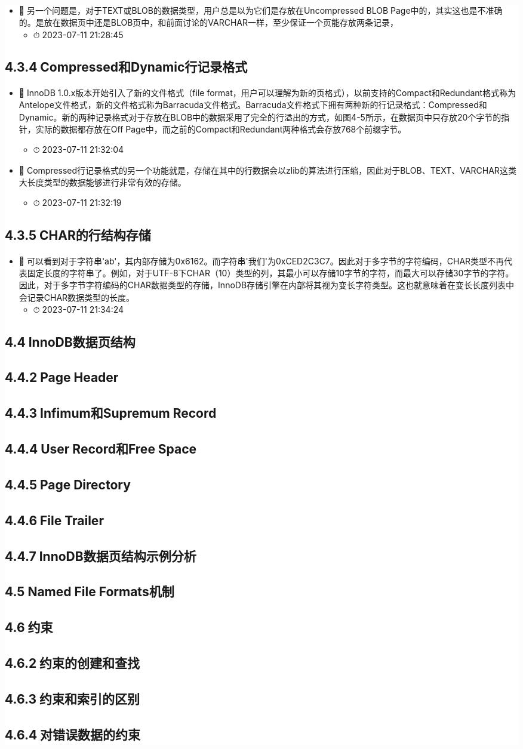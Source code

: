 - 📌 另一个问题是，对于TEXT或BLOB的数据类型，用户总是以为它们是存放在Uncompressed BLOB Page中的，其实这也是不准确的。是放在数据页中还是BLOB页中，和前面讨论的VARCHAR一样，至少保证一个页能存放两条记录， 
    - ⏱ 2023-07-11 21:28:45 
## 4.3.4 Compressed和Dynamic行记录格式


- 📌 InnoDB 1.0.x版本开始引入了新的文件格式（file format，用户可以理解为新的页格式），以前支持的Compact和Redundant格式称为Antelope文件格式，新的文件格式称为Barracuda文件格式。Barracuda文件格式下拥有两种新的行记录格式：Compressed和Dynamic。新的两种记录格式对于存放在BLOB中的数据采用了完全的行溢出的方式，如图4-5所示，在数据页中只存放20个字节的指针，实际的数据都存放在Off Page中，而之前的Compact和Redundant两种格式会存放768个前缀字节。 
    - ⏱ 2023-07-11 21:32:04 

- 📌 Compressed行记录格式的另一个功能就是，存储在其中的行数据会以zlib的算法进行压缩，因此对于BLOB、TEXT、VARCHAR这类大长度类型的数据能够进行非常有效的存储。 
    - ⏱ 2023-07-11 21:32:19 
## 4.3.5 CHAR的行结构存储


- 📌 可以看到对于字符串'ab'，其内部存储为0x6162。而字符串'我们'为0xCED2C3C7。因此对于多字节的字符编码，CHAR类型不再代表固定长度的字符串了。例如，对于UTF-8下CHAR（10）类型的列，其最小可以存储10字节的字符，而最大可以存储30字节的字符。因此，对于多字节字符编码的CHAR数据类型的存储，InnoDB存储引擎在内部将其视为变长字符类型。这也就意味着在变长长度列表中会记录CHAR数据类型的长度。 
    - ⏱ 2023-07-11 21:34:24 
 
## 4.4 InnoDB数据页结构

## 4.4.2 Page Header

## 4.4.3 Infimum和Supremum Record

## 4.4.4 User Record和Free Space

## 4.4.5 Page Directory

## 4.4.6 File Trailer

## 4.4.7 InnoDB数据页结构示例分析

## 4.5 Named File Formats机制

## 4.6 约束

## 4.6.2 约束的创建和查找

## 4.6.3 约束和索引的区别

## 4.6.4 对错误数据的约束
